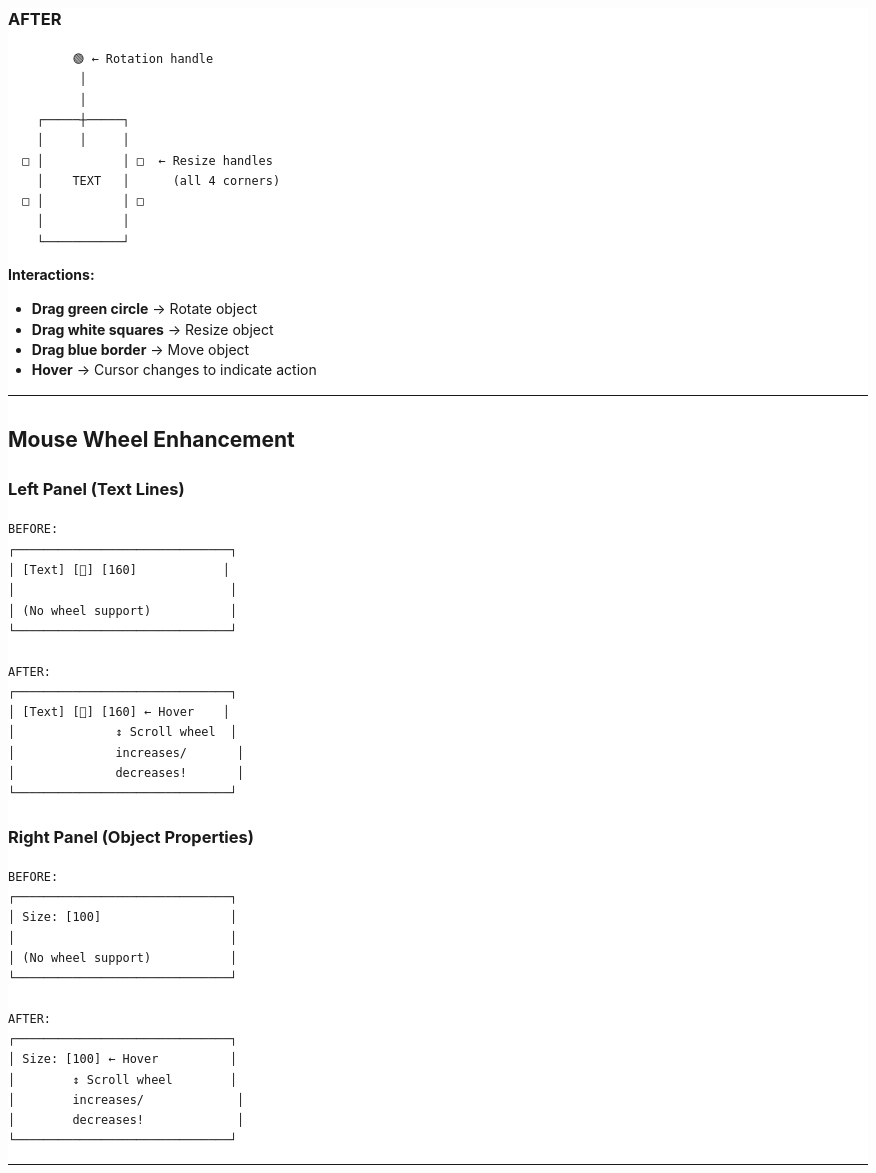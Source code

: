 ### AFTER
```
         🟢 ← Rotation handle
          │
          │
    ┌─────┼─────┐
    │     │     │
  □ │           │ □  ← Resize handles
    │    TEXT   │      (all 4 corners)
  □ │           │ □
    │           │
    └───────────┘
```

**Interactions:**
- **Drag green circle** → Rotate object
- **Drag white squares** → Resize object
- **Drag blue border** → Move object
- **Hover** → Cursor changes to indicate action

---

## Mouse Wheel Enhancement

### Left Panel (Text Lines)
```
BEFORE:
┌──────────────────────────────┐
│ [Text] [🎨] [160]            │
│                              │
│ (No wheel support)           │
└──────────────────────────────┘

AFTER:
┌──────────────────────────────┐
│ [Text] [🎨] [160] ← Hover    │
│              ↕️ Scroll wheel  │
│              increases/       │
│              decreases!       │
└──────────────────────────────┘
```

### Right Panel (Object Properties)
```
BEFORE:
┌──────────────────────────────┐
│ Size: [100]                  │
│                              │
│ (No wheel support)           │
└──────────────────────────────┘

AFTER:
┌──────────────────────────────┐
│ Size: [100] ← Hover          │
│        ↕️ Scroll wheel        │
│        increases/             │
│        decreases!             │
└──────────────────────────────┘
```

---